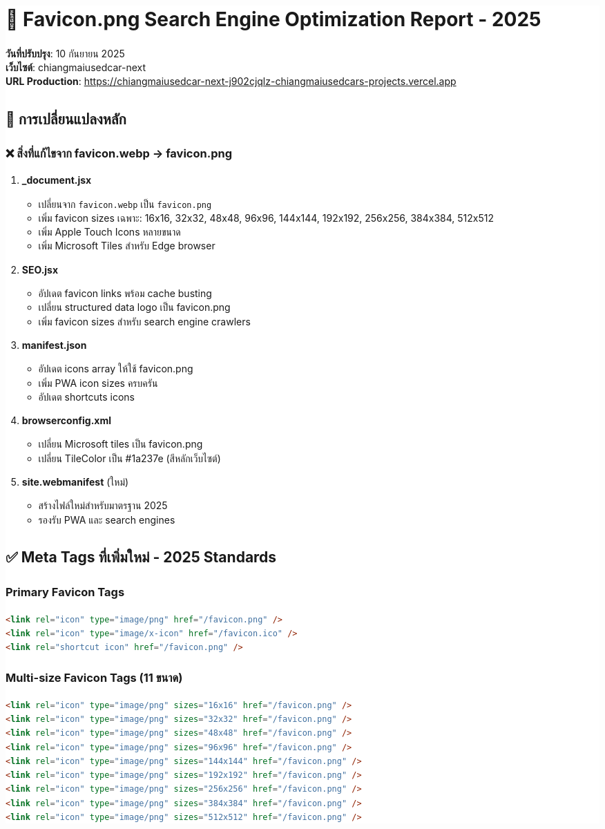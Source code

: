 # 🎯 Favicon.png Search Engine Optimization Report - 2025

**วันที่ปรับปรุง**: 10 กันยายน 2025  
**เว็บไซต์**: chiangmaiusedcar-next  
**URL Production**: https://chiangmaiusedcar-next-j902cjqlz-chiangmaiusedcars-projects.vercel.app

## 🔄 การเปลี่ยนแปลงหลัก

### ❌ สิ่งที่แก้ไขจาก favicon.webp → favicon.png

1. **\_document.jsx**

   - เปลี่ยนจาก `favicon.webp` เป็น `favicon.png`
   - เพิ่ม favicon sizes เฉพาะ: 16x16, 32x32, 48x48, 96x96, 144x144, 192x192, 256x256, 384x384, 512x512
   - เพิ่ม Apple Touch Icons หลายขนาด
   - เพิ่ม Microsoft Tiles สำหรับ Edge browser

2. **SEO.jsx**

   - อัปเดต favicon links พร้อม cache busting
   - เปลี่ยน structured data logo เป็น favicon.png
   - เพิ่ม favicon sizes สำหรับ search engine crawlers

3. **manifest.json**

   - อัปเดต icons array ให้ใช้ favicon.png
   - เพิ่ม PWA icon sizes ครบครัน
   - อัปเดต shortcuts icons

4. **browserconfig.xml**

   - เปลี่ยน Microsoft tiles เป็น favicon.png
   - เปลี่ยน TileColor เป็น #1a237e (สีหลักเว็บไซต์)

5. **site.webmanifest** (ใหม่)
   - สร้างไฟล์ใหม่สำหรับมาตรฐาน 2025
   - รองรับ PWA และ search engines

## ✅ Meta Tags ที่เพิ่มใหม่ - 2025 Standards

### Primary Favicon Tags

```html
<link rel="icon" type="image/png" href="/favicon.png" />
<link rel="icon" type="image/x-icon" href="/favicon.ico" />
<link rel="shortcut icon" href="/favicon.png" />
```

### Multi-size Favicon Tags (11 ขนาด)

```html
<link rel="icon" type="image/png" sizes="16x16" href="/favicon.png" />
<link rel="icon" type="image/png" sizes="32x32" href="/favicon.png" />
<link rel="icon" type="image/png" sizes="48x48" href="/favicon.png" />
<link rel="icon" type="image/png" sizes="96x96" href="/favicon.png" />
<link rel="icon" type="image/png" sizes="144x144" href="/favicon.png" />
<link rel="icon" type="image/png" sizes="192x192" href="/favicon.png" />
<link rel="icon" type="image/png" sizes="256x256" href="/favicon.png" />
<link rel="icon" type="image/png" sizes="384x384" href="/favicon.png" />
<link rel="icon" type="image/png" sizes="512x512" href="/favicon.png" />
```
